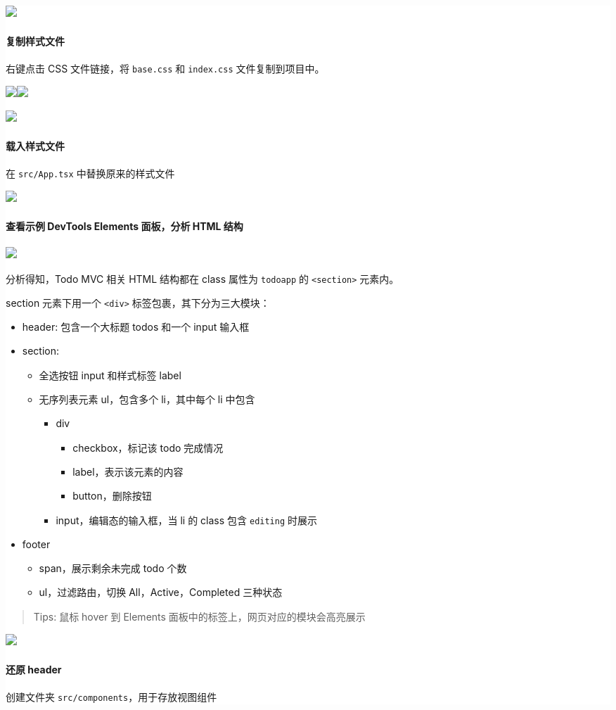 ![](https://bytedance.feishu.cn/space/api/box/stream/download/asynccode/?code=NWZjZjUxMzUzN2RkY2VkMzBhOGExNThmYTgxMzVjMGRfUk11Y1ZmeE5KZHUwTkViNVhNZ1NCZkd0SnBVY0lpbmlfVG9rZW46Ym94Y244YjhIQVVHOGxOMW9TcThoM0NBRnRkXzE2NjMzMTEzNjg6MTY2MzMxNDk2OF9WNA)

#### 复制样式文件

右键点击 CSS 文件链接，将 `base.css` 和 `index.css` 文件复制到项目中。

![](https://bytedance.feishu.cn/space/api/box/stream/download/asynccode/?code=NWFiZjA0MTZjODliODJlNDIzYWUwNDY1YTA4NGU5Njlfa2psRWJIUEx3RUJ6YlAyaHFPMG9XTXZFNENSZHdTVHpfVG9rZW46Ym94Y252d1RITjJxTXFhZ1A3YjRQYkJWdVdtXzE2NjMzMTEzNjg6MTY2MzMxNDk2OF9WNA)![](https://bytedance.feishu.cn/space/api/box/stream/download/asynccode/?code=Y2QyZTg5NzdlOTcwZDhlYTVhZmE5ZjlmMGJjYjNhMTdfYzZ4VkwyVWVpb2h1emZUanZwNlJSem5USEdMRTJzMWlfVG9rZW46Ym94Y244QUo2NGhDMTk1SVJqcFkyS0JPRTZjXzE2NjMzMTEzNjg6MTY2MzMxNDk2OF9WNA)

![](https://bytedance.feishu.cn/space/api/box/stream/download/asynccode/?code=OGU5NmJhN2Q1NDI5ZmUzMzNjMzQ2ZmFlN2I2N2JkODBfelFmWnpSZUJnZkdQYm1XVDZxa3VaeGp0UFE1WDNNU3NfVG9rZW46Ym94Y25sQ01WdmVYYkFpMFVEUWQxV3JMWHJjXzE2NjMzMTEzNjg6MTY2MzMxNDk2OF9WNA)

#### 载入样式文件

在 `src/App.tsx` 中替换原来的样式文件

![](https://bytedance.feishu.cn/space/api/box/stream/download/asynccode/?code=ZDljYzkxM2RkMjQxNmU3ZTEzM2RhNGEzNTZhYzA4Y2VfT0x5MHhqbG1xMlhPRFhNeVJmU0hKWm4wME4zd3Q1eEdfVG9rZW46Ym94Y252VkhPTlBQdTcwQllSUWJjenFtckdmXzE2NjMzMTEzNjg6MTY2MzMxNDk2OF9WNA)

#### 查看示例 DevTools Elements 面板，分析 HTML 结构

![](https://bytedance.feishu.cn/space/api/box/stream/download/asynccode/?code=Nzg2NGU5YWE5ZmE5YzRjYzAwY2VmZDgzZTVkMWNjMTVfVzlqZldqem5jN3h0VzN4MXpHNkluV0xDMWNyTjRWeW5fVG9rZW46Ym94Y25LeWZxRUtvU3dpZkJzTlg1SktvQThiXzE2NjMzMTEzNjg6MTY2MzMxNDk2OF9WNA)

分析得知，Todo MVC 相关 HTML 结构都在 class 属性为 `todoapp` 的 `<section>` 元素内。

  

section 元素下用一个 `<div>` 标签包裹，其下分为三大模块：

-   header: 包含一个大标题 todos 和一个 input 输入框
    

-   section:
    
    -   全选按钮 input 和样式标签 label
        
    -   无序列表元素 ul，包含多个 li，其中每个 li 中包含
        
        -   div
            
            -   checkbox，标记该 todo 完成情况
                
            -   label，表示该元素的内容
                
            -   button，删除按钮
                
        -   input，编辑态的输入框，当 li 的 class 包含 `editing` 时展示
            

-   footer
    
    -   span，展示剩余未完成 todo 个数
        
    -   ul，过滤路由，切换 All，Active，Completed 三种状态
        

> Tips: 鼠标 hover 到 Elements 面板中的标签上，网页对应的模块会高亮展示

![](https://bytedance.feishu.cn/space/api/box/stream/download/asynccode/?code=Y2U1NmVkMzAzY2NmZGYyMjRlMTdkMTY4NTkyM2YyMWZfTElmbE9SQnJvOXpKNGdxVEhucnhONFJRd1RpWExYRmRfVG9rZW46Ym94Y25NcERBR3VleXlQZUc4SkVOMkk0anhoXzE2NjMzMTEzNjg6MTY2MzMxNDk2OF9WNA)

#### 还原 header

创建文件夹 `src/components`，用于存放视图组件
